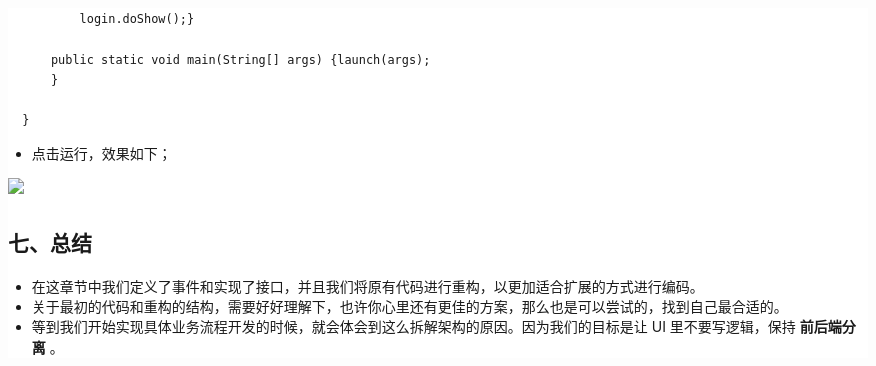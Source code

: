               login.doShow();}
    
          public static void main(String[] args) {launch(args);
          }
    
      }
    

  * 点击运行，效果如下；

![](https://images.gitbook.cn/pSxK2b)

## 七、总结

  * 在这章节中我们定义了事件和实现了接口，并且我们将原有代码进行重构，以更加适合扩展的方式进行编码。
  * 关于最初的代码和重构的结构，需要好好理解下，也许你心里还有更佳的方案，那么也是可以尝试的，找到自己最合适的。
  * 等到我们开始实现具体业务流程开发的时候，就会体会到这么拆解架构的原因。因为我们的目标是让 UI 里不要写逻辑，保持 **前后端分离** 。

